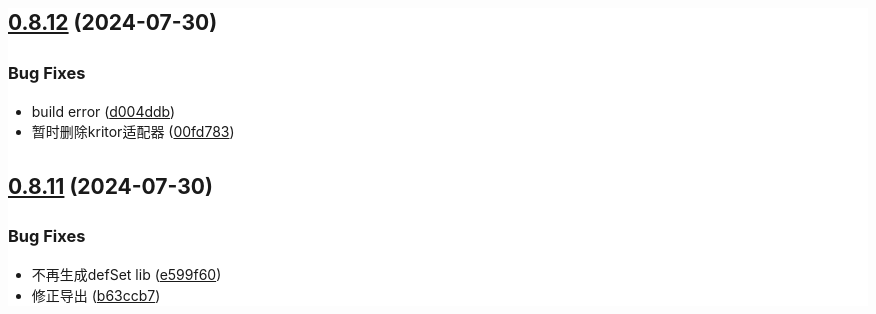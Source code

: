 ## [0.8.12](https://github.com/KarinJS/Karin/compare/v0.8.11...v0.8.12) (2024-07-30)


### Bug Fixes

* build error ([d004ddb](https://github.com/KarinJS/Karin/commit/d004ddb47128ab5b5749fe454835946e88ac11f6))
* 暂时删除kritor适配器 ([00fd783](https://github.com/KarinJS/Karin/commit/00fd783adac0c2cab9bd861d7e7d0e3e9527d11e))

## [0.8.11](https://github.com/KarinJS/Karin/compare/v0.8.10...v0.8.11) (2024-07-30)


### Bug Fixes

* 不再生成defSet lib ([e599f60](https://github.com/KarinJS/Karin/commit/e599f6025ea81b306083da5d8bc0ac55702245c3))
* 修正导出 ([b63ccb7](https://github.com/KarinJS/Karin/commit/b63ccb7031382e9946702fdda16b0ab45a9d2a4d))
